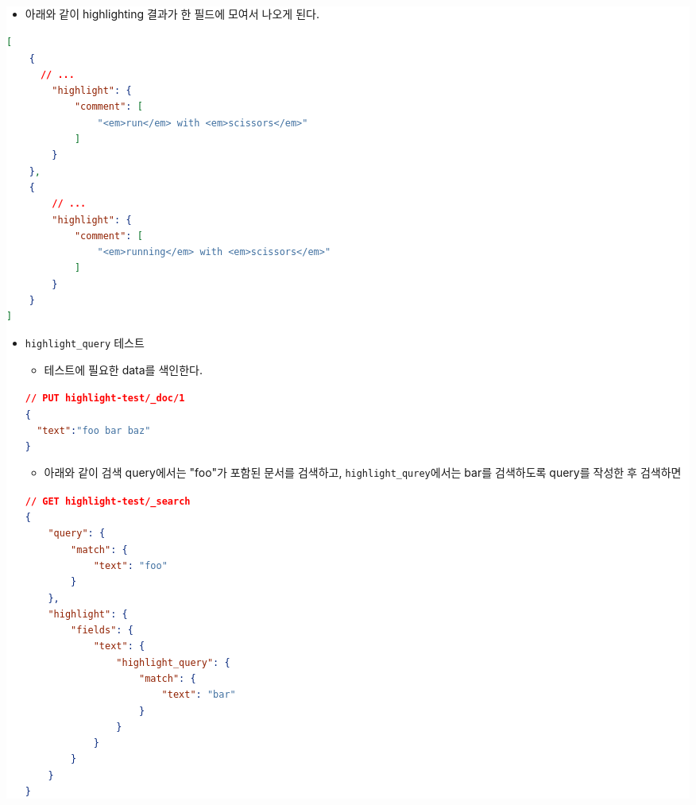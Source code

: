   - 아래와 같이 highlighting 결과가 한 필드에 모여서 나오게 된다.

  ```json
  [
      {
      	// ...
          "highlight": {
              "comment": [
                  "<em>run</em> with <em>scissors</em>"
              ]
          }
      },
      {
          // ...
          "highlight": {
              "comment": [
                  "<em>running</em> with <em>scissors</em>"
              ]
          }
      }
  ]
  ```



- `highlight_query` 테스트

  - 테스트에 필요한 data를 색인한다.

  ```json
  // PUT highlight-test/_doc/1
  {
    "text":"foo bar baz"
  }
  ```

  - 아래와 같이 검색 query에서는 "foo"가 포함된 문서를 검색하고, `highlight_qurey`에서는 bar를 검색하도록 query를 작성한 후 검색하면

  ```json
  // GET highlight-test/_search
  {
      "query": {
          "match": {
              "text": "foo"
          }
      },
      "highlight": {
          "fields": {
              "text": {
                  "highlight_query": {
                      "match": {
                          "text": "bar"
                      }
                  }
              }
          }
      }
  }
  ```
